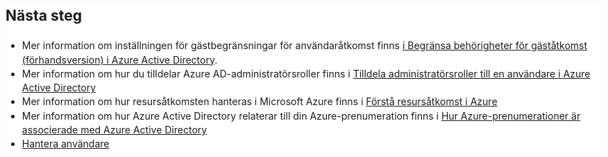 ## <a name="next-steps"></a>Nästa steg

* Mer information om inställningen för gästbegränsningar för användaråtkomst finns [i Begränsa behörigheter för gäståtkomst (förhandsversion) i Azure Active Directory](../enterprise-users/users-restrict-guest-permissions.md).
* Mer information om hur du tilldelar Azure AD-administratörsroller finns i [Tilldela administratörsroller till en användare i Azure Active Directory](active-directory-users-assign-role-azure-portal.md)
* Mer information om hur resursåtkomsten hanteras i Microsoft Azure finns i [Förstå resursåtkomst i Azure](../../role-based-access-control/rbac-and-directory-admin-roles.md)
* Mer information om hur Azure Active Directory relaterar till din Azure-prenumeration finns i [Hur Azure-prenumerationer är associerade med Azure Active Directory](active-directory-how-subscriptions-associated-directory.md)
* [Hantera användare](add-users-azure-active-directory.md)